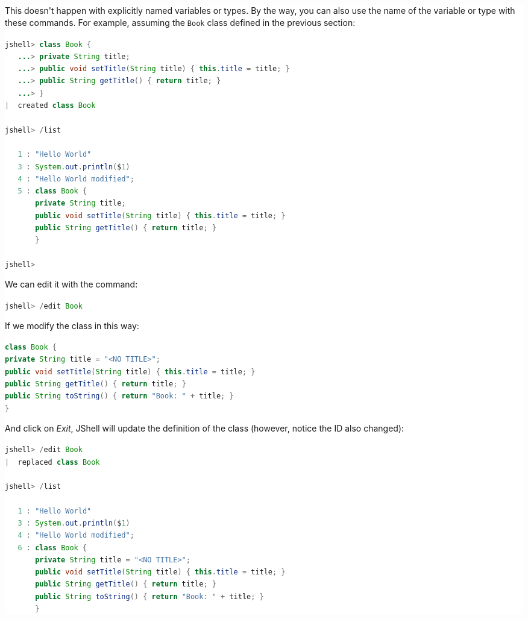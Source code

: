 This doesn't happen with explicitly named variables or types. By the way, you can also use the name of the variable or type with these commands. For example, assuming the `Book` class defined in the previous section:
```java
jshell> class Book {
   ...> private String title;
   ...> public void setTitle(String title) { this.title = title; }
   ...> public String getTitle() { return title; }
   ...> }
|  created class Book

jshell> /list

   1 : "Hello World"
   3 : System.out.println($1)
   4 : "Hello World modified";
   5 : class Book {
       private String title;
       public void setTitle(String title) { this.title = title; }
       public String getTitle() { return title; }
       }

jshell>
```

We can edit it with the command:
```java
jshell> /edit Book
```

If we modify the class in this way:
```java
class Book {
private String title = "<NO TITLE>";
public void setTitle(String title) { this.title = title; }
public String getTitle() { return title; }
public String toString() { return "Book: " + title; }
}
```

And click on *Exit*, JShell will update the definition of the class (however, notice the ID also changed):
```java
jshell> /edit Book
|  replaced class Book

jshell> /list

   1 : "Hello World"
   3 : System.out.println($1)
   4 : "Hello World modified";
   6 : class Book {
       private String title = "<NO TITLE>";
       public void setTitle(String title) { this.title = title; }
       public String getTitle() { return title; }
       public String toString() { return "Book: " + title; }
       }
```
